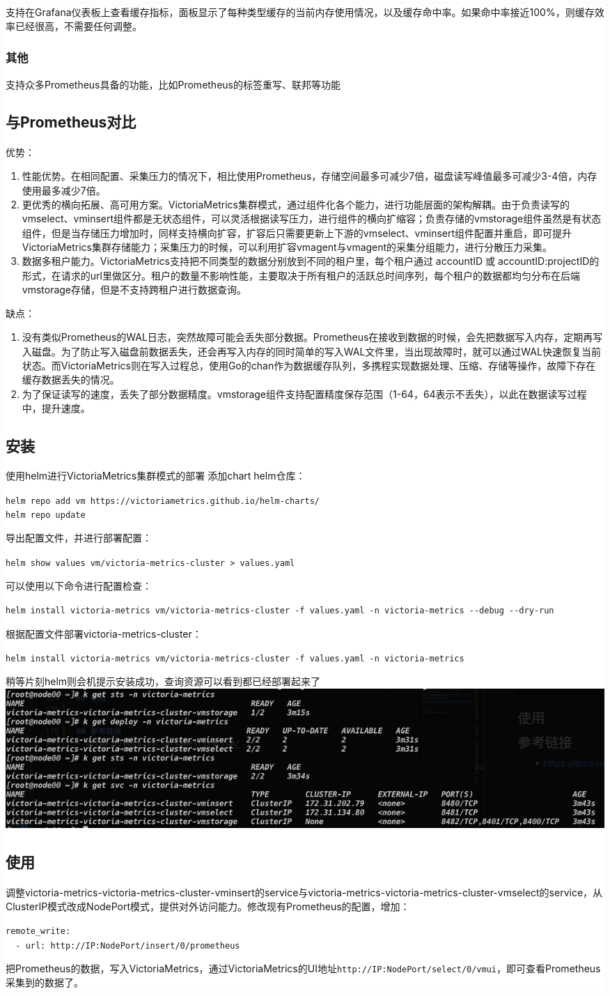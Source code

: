 支持在Grafana仪表板上查看缓存指标，面板显示了每种类型缓存的当前内存使用情况，以及缓存命中率。如果命中率接近100%，则缓存效率已经很高，不需要任何调整。
### 其他
支持众多Prometheus具备的功能，比如Prometheus的标签重写、联邦等功能
## 与Prometheus对比
优势：
1. 性能优势。在相同配置、采集压力的情况下，相比使用Prometheus，存储空间最多可减少7倍，磁盘读写峰值最多可减少3-4倍，内存使用最多减少7倍。
2. 更优秀的横向拓展、高可用方案。VictoriaMetrics集群模式，通过组件化各个能力，进行功能层面的架构解耦。由于负责读写的vmselect、vminsert组件都是无状态组件，可以灵活根据读写压力，进行组件的横向扩缩容；负责存储的vmstorage组件虽然是有状态组件，但是当存储压力增加时，同样支持横向扩容，扩容后只需要更新上下游的vmselect、vminsert组件配置并重启，即可提升VictoriaMetrics集群存储能力；采集压力的时候，可以利用扩容vmagent与vmagent的采集分组能力，进行分散压力采集。
3. 数据多租户能力。VictoriaMetrics支持把不同类型的数据分别放到不同的租户里，每个租户通过 accountID 或 accountID:projectID的形式，在请求的url里做区分。租户的数量不影响性能，主要取决于所有租户的活跃总时间序列，每个租户的数据都均匀分布在后端vmstorage存储，但是不支持跨租户进行数据查询。

缺点：
1. 没有类似Prometheus的WAL日志，突然故障可能会丢失部分数据。Prometheus在接收到数据的时候，会先把数据写入内存，定期再写入磁盘。为了防止写入磁盘前数据丢失，还会再写入内存的同时简单的写入WAL文件里，当出现故障时，就可以通过WAL快速恢复当前状态。而VictoriaMetrics则在写入过程总，使用Go的chan作为数据缓存队列，多携程实现数据处理、压缩、存储等操作，故障下存在缓存数据丢失的情况。
2. 为了保证读写的速度，丢失了部分数据精度。vmstorage组件支持配置精度保存范围（1-64，64表示不丢失），以此在数据读写过程中，提升速度。
## 安装
使用helm进行VictoriaMetrics集群模式的部署
添加chart helm仓库：
```
helm repo add vm https://victoriametrics.github.io/helm-charts/
helm repo update
```
导出配置文件，并进行部署配置：
```
helm show values vm/victoria-metrics-cluster > values.yaml
```
可以使用以下命令进行配置检查：
```
helm install victoria-metrics vm/victoria-metrics-cluster -f values.yaml -n victoria-metrics --debug --dry-run
```
根据配置文件部署victoria-metrics-cluster：
```
helm install victoria-metrics vm/victoria-metrics-cluster -f values.yaml -n victoria-metrics
```
稍等片刻helm则会机提示安装成功，查询资源可以看到都已经部署起来了
![VictoriaMetrics Cluster deploy Success](./image/helm-success.jpg)
## 使用
调整victoria-metrics-victoria-metrics-cluster-vminsert的service与victoria-metrics-victoria-metrics-cluster-vmselect的service，从ClusterIP模式改成NodePort模式，提供对外访问能力。修改现有Prometheus的配置，增加：
```
remote_write:
  - url: http://IP:NodePort/insert/0/prometheus
```
把Prometheus的数据，写入VictoriaMetrics，通过VictoriaMetrics的UI地址```http://IP:NodePort/select/0/vmui```，即可查看Prometheus采集到的数据了。